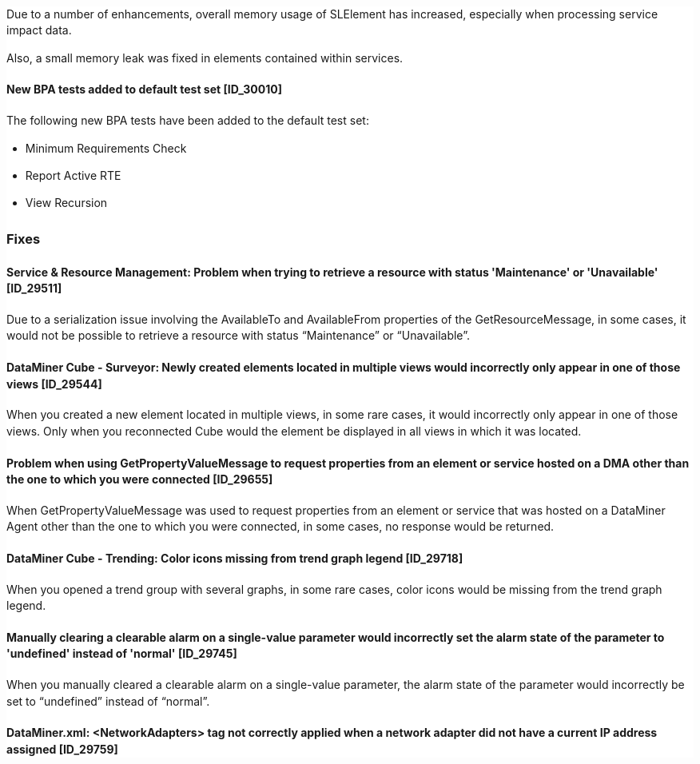 Due to a number of enhancements, overall memory usage of SLElement has increased, especially when processing service impact data.

Also, a small memory leak was fixed in elements contained within services.

#### New BPA tests added to default test set \[ID_30010\]

The following new BPA tests have been added to the default test set:

- Minimum Requirements Check

- Report Active RTE

- View Recursion

### Fixes

#### Service & Resource Management: Problem when trying to retrieve a resource with status 'Maintenance' or 'Unavailable' \[ID_29511\]

Due to a serialization issue involving the AvailableTo and AvailableFrom properties of the GetResourceMessage, in some cases, it would not be possible to retrieve a resource with status “Maintenance” or “Unavailable”.

#### DataMiner Cube - Surveyor: Newly created elements located in multiple views would incorrectly only appear in one of those views \[ID_29544\]

When you created a new element located in multiple views, in some rare cases, it would incorrectly only appear in one of those views. Only when you reconnected Cube would the element be displayed in all views in which it was located.

#### Problem when using GetPropertyValueMessage to request properties from an element or service hosted on a DMA other than the one to which you were connected \[ID_29655\]

When GetPropertyValueMessage was used to request properties from an element or service that was hosted on a DataMiner Agent other than the one to which you were connected, in some cases, no response would be returned.

#### DataMiner Cube - Trending: Color icons missing from trend graph legend \[ID_29718\]

When you opened a trend group with several graphs, in some rare cases, color icons would be missing from the trend graph legend.

#### Manually clearing a clearable alarm on a single-value parameter would incorrectly set the alarm state of the parameter to 'undefined' instead of 'normal' \[ID_29745\]

When you manually cleared a clearable alarm on a single-value parameter, the alarm state of the parameter would incorrectly be set to “undefined” instead of “normal”.

#### DataMiner.xml: \<NetworkAdapters> tag not correctly applied when a network adapter did not have a current IP address assigned \[ID_29759\]
